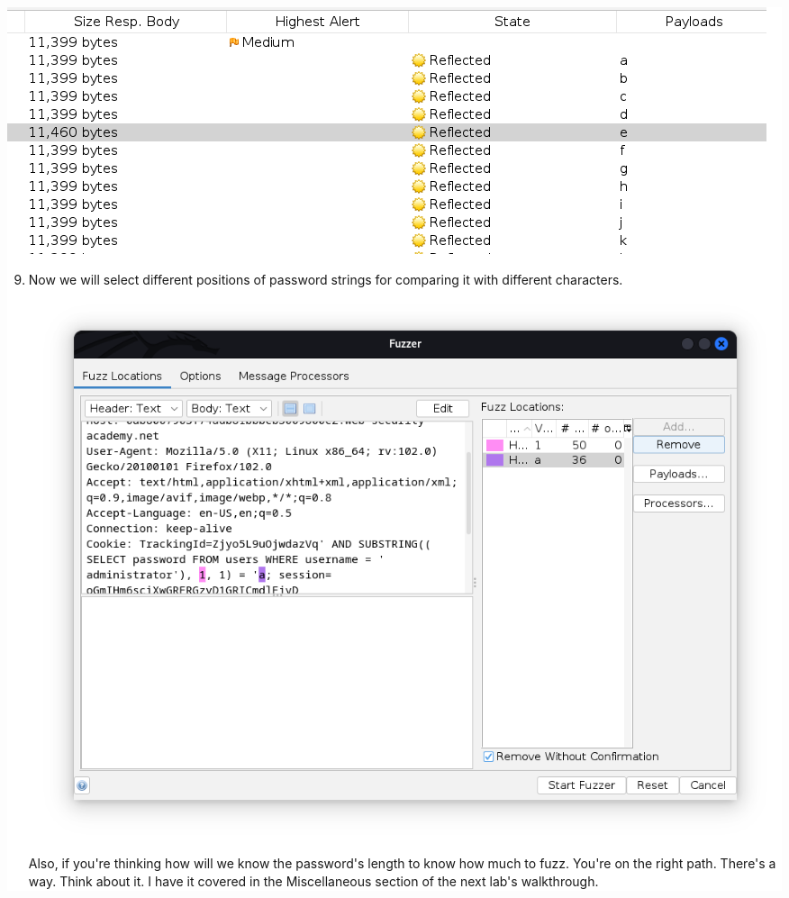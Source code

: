 ![image](./Attachments/SQL-Lab11-17.png)

9. Now we will select different positions of password strings for comparing it with different characters.
![image](./Attachments/SQL-Lab11-18.png)
Also, if you're thinking how will we know the password's length to know how much to fuzz. You're on the right path. There's a way. Think about it. I have it covered in the Miscellaneous section of the next lab's walkthrough.
